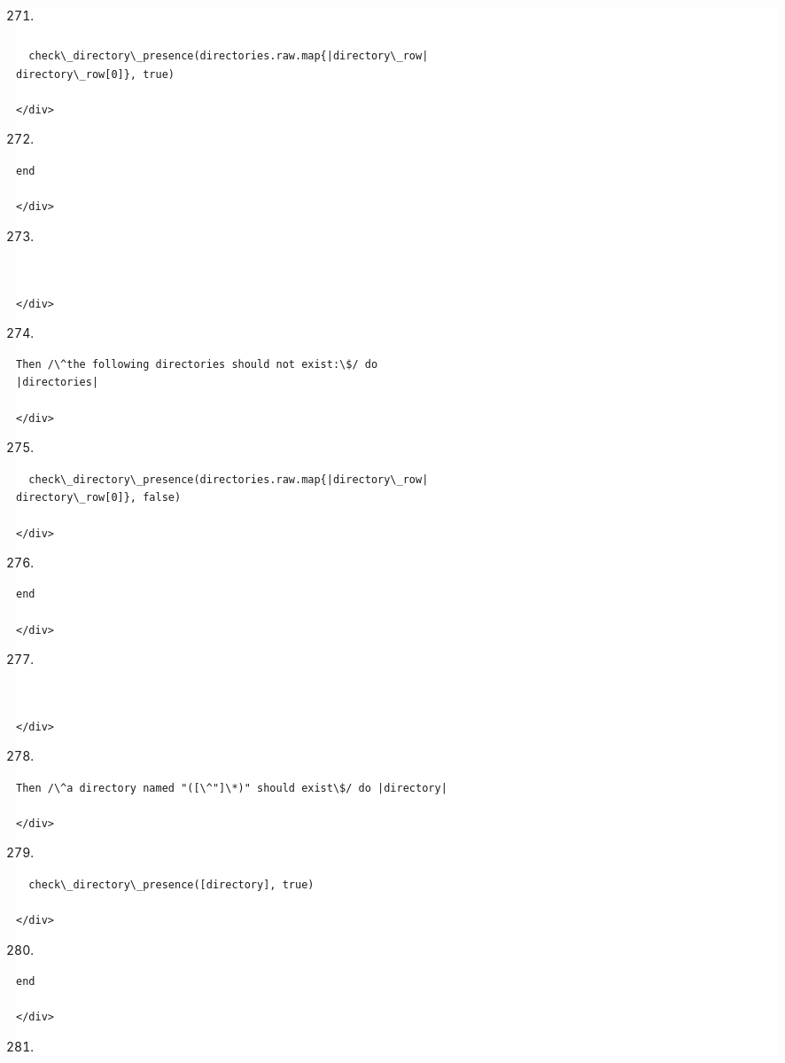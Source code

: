 271. <div class="de1">

      check\_directory\_presence(directories.raw.map{|directory\_row|
    directory\_row[0]}, true)

    </div>

272. <div class="de1">

    end

    </div>

273. <div class="de1">

     

    </div>

274. <div class="de1">

    Then /\^the following directories should not exist:\$/ do
    |directories|

    </div>

275. <div class="de2">

      check\_directory\_presence(directories.raw.map{|directory\_row|
    directory\_row[0]}, false)

    </div>

276. <div class="de1">

    end

    </div>

277. <div class="de1">

     

    </div>

278. <div class="de1">

    Then /\^a directory named "([\^"]\*)" should exist\$/ do |directory|

    </div>

279. <div class="de1">

      check\_directory\_presence([directory], true)

    </div>

280. <div class="de2">

    end

    </div>

281. <div class="de1">
